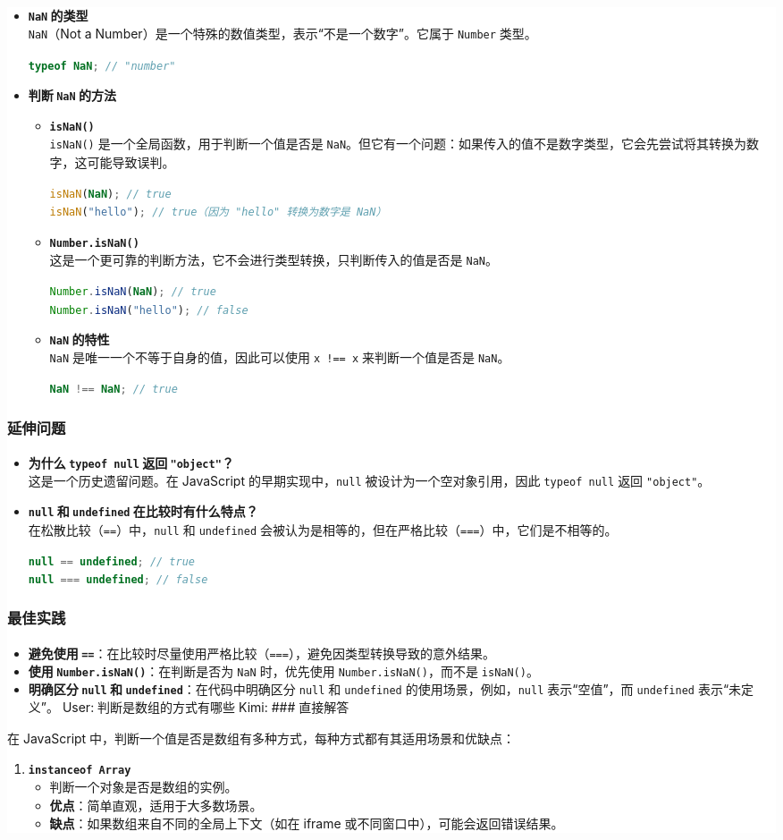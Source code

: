 - **`NaN` 的类型**  
  `NaN`（Not a Number）是一个特殊的数值类型，表示“不是一个数字”。它属于 `Number` 类型。  

  ```javascript
  typeof NaN; // "number"
  ```

- **判断 `NaN` 的方法**  
  - **`isNaN()`**  
    `isNaN()` 是一个全局函数，用于判断一个值是否是 `NaN`。但它有一个问题：如果传入的值不是数字类型，它会先尝试将其转换为数字，这可能导致误判。  

    ```javascript
    isNaN(NaN); // true
    isNaN("hello"); // true（因为 "hello" 转换为数字是 NaN）
    ```

  - **`Number.isNaN()`**  
    这是一个更可靠的判断方法，它不会进行类型转换，只判断传入的值是否是 `NaN`。  

    ```javascript
    Number.isNaN(NaN); // true
    Number.isNaN("hello"); // false
    ```

  - **`NaN` 的特性**  
    `NaN` 是唯一一个不等于自身的值，因此可以使用 `x !== x` 来判断一个值是否是 `NaN`。  

    ```javascript
    NaN !== NaN; // true
    ```

### 延伸问题

- **为什么 `typeof null` 返回 `"object"`？**  
  这是一个历史遗留问题。在 JavaScript 的早期实现中，`null` 被设计为一个空对象引用，因此 `typeof null` 返回 `"object"`。

- **`null` 和 `undefined` 在比较时有什么特点？**  
  在松散比较（`==`）中，`null` 和 `undefined` 会被认为是相等的，但在严格比较（`===`）中，它们是不相等的。  

  ```javascript
  null == undefined; // true
  null === undefined; // false
  ```

### 最佳实践

- **避免使用 `==`**：在比较时尽量使用严格比较（`===`），避免因类型转换导致的意外结果。
- **使用 `Number.isNaN()`**：在判断是否为 `NaN` 时，优先使用 `Number.isNaN()`，而不是 `isNaN()`。
- **明确区分 `null` 和 `undefined`**：在代码中明确区分 `null` 和 `undefined` 的使用场景，例如，`null` 表示“空值”，而 `undefined` 表示“未定义”。
User: 判断是数组的方式有哪些
Kimi: ### 直接解答

在 JavaScript 中，判断一个值是否是数组有多种方式，每种方式都有其适用场景和优缺点：

1. **`instanceof Array`**  
   - 判断一个对象是否是数组的实例。  
   - **优点**：简单直观，适用于大多数场景。  
   - **缺点**：如果数组来自不同的全局上下文（如在 iframe 或不同窗口中），可能会返回错误结果。  
